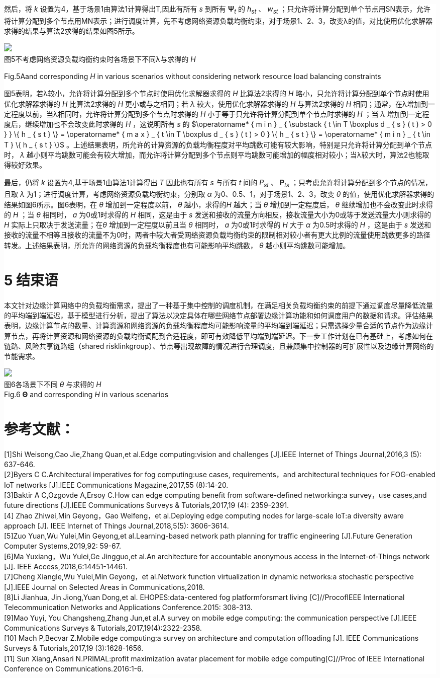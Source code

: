 然后，将 $k$ 设置为4，基于场景1由算法1计算得出T,因此有所有 $s$ 到所有 $\mathbf { \Psi } _ { t }$ 的 $h _ { s t }$ 、 $w _ { s t }$ ；只允许将计算分配到单个节点用SN表示，允许将计算分配到多个节点用MN表示；进行调度计算，先不考虑网络资源负载均衡约束，对于场景1、2、3，改变λ的值，对比使用优化求解器求得的结果与算法2求得的结果如图5所示。

![](images/6b46533fc9b25f6b34bf28b151cd0e2ba08666c49fa29215e07ab2398db01f95.jpg)  
图5不考虑网络资源负载均衡约束时各场景下不同λ与求得的 $H$

Fig.5Aand corresponding $H$ in various scenarios without considering network resource load balancing constraints

图5表明，若λ较小，允许将计算分配到多个节点时使用优化求解器求得的 $H$ 比算法2求得的 $H$ 略小，只允许将计算分配到单个节点时使用优化求解器求得的 $H$ 比算法2求得的 $H$ 更小或与之相同；若 $\lambda$ 较大，使用优化求解器求得的 $H$ 与算法2求得的 $H$ 相同；通常，在λ增加到一定程度以前，当λ相同时，允许将计算分配到多个节点时求得的 $H$ 小于等于只允许将计算分配到单个节点时求得的 $H$ ；当 $\lambda$ 增加到一定程度后，继续增加也不会改变此时求得的 $H$ ，这说明所有 $s$ 的 $\operatorname* { m i n } _ { \substack { t \in T \boxplus d _ { s } ( t ) > 0 } } \{ h _ { s t } \} = \operatorname* { m a x } _ { t \in T \boxplus d _ { s } ( t ) > 0 } \{ h _ { s t } \} = \operatorname* { m i n } _ { t \in T } \{ h _ { s t } \}$ 。上述结果表明，所允许的计算资源的负载均衡程度对平均跳数可能有较大影响，特别是只允许将计算分配到单个节点时， $\lambda$ 越小则平均跳数可能会有较大增加，而允许将计算分配到多个节点则平均跳数可能增加的幅度相对较小；当λ较大时，算法2也能取得较好效果。

最后，仍将 $k$ 设置为4,基于场景1由算法1计算得出 $T$ 因此也有所有 $s$ 与所有 $t$ 间的 $P _ { s t }$ 、 $\boldsymbol { P } _ { t s }$ ；只考虑允许将计算分配到多个节点的情况，且取 $\lambda$ 为1；进行调度计算，考虑网络资源负载均衡约束，分别取 $\alpha$ 为0、0.5、1，对于场景1、2、3，改变 $\theta$ 的值，使用优化求解器求得的结果如图6所示。图6表明，在 $\theta$ 增加到一定程度以前， $\theta$ 越小，求得的$H$ 越大；当 $\theta$ 增加到一定程度后， $\theta$ 继续增加也不会改变此时求得的 $H$ ；当 $\theta$ 相同时， $\scriptstyle a$ 为0或1时求得的 $H$ 相同，这是由于 $s$ 发送和接收的流量方向相反，接收流量大小为0或等于发送流量大小则求得的 $H$ 实际上只取决于发送流量；在$\theta$ 增加到一定程度以前且当 $\theta$ 相同时， $\scriptstyle a$ 为0或1时求得的 $H$ 大于 $\alpha$ 为0.5时求得的 $H$ ，这是由于 $s$ 发送和接收的流量不相等且接收的流量不为0时，两者中较大者受网络资源负载均衡约束的限制相对较小者有更大比例的流量使用跳数更多的路径转发。上述结果表明，所允许的网络资源的负载均衡程度也有可能影响平均跳数， $\theta$ 越小则平均跳数可能增加。

# 5 结束语

本文针对边缘计算网络中的负载均衡需求，提出了一种基于集中控制的调度机制，在满足相关负载均衡约束的前提下通过调度尽量降低流量的平均端到端延迟，基于模型进行分析，提出了算法以决定具体在哪些网络节点部署边缘计算功能和如何调度用户的数据和请求。评估结果表明，边缘计算节点的数量、计算资源和网络资源的负载均衡程度均可能影响流量的平均端到端延迟；只需选择少量合适的节点作为边缘计算节点，再将计算资源和网络资源的负载均衡调配到合适程度，即可有效降低平均端到端延迟。下一步工作计划在已有基础上，考虑如何在链路、风险共享链路组（shared risklinkgroup）、节点等出现故障的情况进行合理调度，且兼顾集中控制器的可扩展性以及边缘计算网络的节能需求。

![](images/23567495ec9cb6cd5178b848c489d63c5f1bd0b48b13a7160b6f9da374ab82cb.jpg)  
图6各场景下不同 $\theta$ 与求得的 $H$   
Fig.6 $\boldsymbol { \Theta }$ and corresponding $H$ in various scenarios

# 参考文献：

[1]Shi Weisong,Cao Jie,Zhang Quan,et al.Edge computing:vision and challenges [J].IEEE Internet of Things Journal,2016,3 (5): 637-646.   
[2]Byers C C.Architectural imperatives for fog computing:use cases, requirements，and architectural techniques for FOG-enabled IoT networks [J].IEEE Communications Magazine,2017,55 (8):14-20.   
[3]Baktir A C,Ozgovde A,Ersoy C.How can edge computing benefit from software-defined networking:a survey，use cases,and future directions [J].IEEE Communications Surveys & Tutorials,2017,19 (4): 2359-2391.   
[4] Zhao Zhiwei,Min Geyong，Gao Weifeng，et al.Deploying edge computing nodes for large-scale IoT:a diversity aware approach [J]. IEEE Internet of Things Journal,2018,5(5): 3606-3614.   
[5]Zuo Yuan,Wu Yulei,Min Geyong,et al.Learning-based network path planning for traffic engineering [J].Future Generation Computer Systems,2019,92: 59-67.   
[6]Ma Yuxiang，Wu Yulei,Ge Jingguo,et al.An architecture for accountable anonymous access in the Internet-of-Things network [J]. IEEE Access,2018,6:14451-14461.   
[7]Cheng Xiangle,Wu Yulei,Min Geyong，et al.Network function virtualization in dynamic networks:a stochastic perspective [J].IEEE Journal on Selected Areas in Communications,2018.   
[8]Li Jianhua, Jin Jiong,Yuan Dong,et al. EHOPES:data-centered fog platformforsmart living [C]//ProcofIEEE International Telecommunication Networks and Applications Conference.2015: 308-313.   
[9]Mao Yuyi, You Changsheng,Zhang Jun,et al.A survey on mobile edge computing: the communication perspective [J].IEEE Communications Surveys & Tutorials,2017,19(4):2322-2358.   
[10] Mach P,Becvar Z.Mobile edge computing:a survey on architecture and computation offloading [J]. IEEE Communications Surveys & Tutorials,2017,19 (3):1628-1656.   
[11] Sun Xiang,Ansari N.PRIMAL:profit maximization avatar placement for mobile edge computing[C]//Proc of IEEE International Conference on Communications.2016:1-6.   